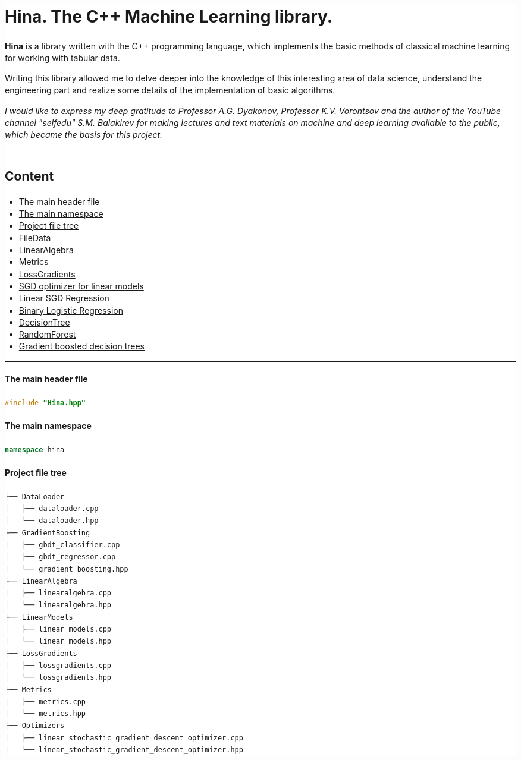# Hina. The C++ Machine Learning library.

**Hina** is a library written with the C++ programming language, which implements the basic methods of classical machine learning for working with tabular data. 

Writing this library allowed me to delve deeper into the knowledge of this interesting area of data science, understand the engineering part and realize some details of the implementation of basic algorithms.

*I would like to express my deep gratitude to Professor A.G. Dyakonov, Professor K.V. Vorontsov and the author of the YouTube channel "selfedu" S.M. Balakirev for making lectures and text materials on machine and deep learning available to the public, which became the basis for this project.*
***
## Content
* [The main header file](#the-main-header-file)
* [The main namespace](#the-main-namespace)
* [Project file tree](#project-file-tree)
* [FileData](#filedata)
* [LinearAlgebra](#linearalgebra)
* [Metrics](#metrics)
* [LossGradients](#lossgradients)
* [SGD optimizer for linear models](#linear-sgd-optimizer)
* [Linear SGD Regression](#linear-sgd-regression)
* [Binary Logistic Regression](#binary-logistic-regression)
* [DecisionTree](#decisiontree)
* [RandomForest](#randomforest)
* [Gradient boosted decision trees](#gradient-boosted-decision-trees)

***
#### The main header file[](###the-main-header-file)

```cpp
#include "Hina.hpp"
```
#### The main namespace[](#the-main-namespace)
```cpp
namespace hina
```
#### Project file tree[](#project-file-tree)
```
├── DataLoader
│   ├── dataloader.cpp
│   └── dataloader.hpp
├── GradientBoosting
│   ├── gbdt_classifier.cpp
│   ├── gbdt_regressor.cpp
│   └── gradient_boosting.hpp
├── LinearAlgebra
│   ├── linearalgebra.cpp
│   └── linearalgebra.hpp
├── LinearModels
│   ├── linear_models.cpp
│   └── linear_models.hpp
├── LossGradients
│   ├── lossgradients.cpp
│   └── lossgradients.hpp
├── Metrics
│   ├── metrics.cpp
│   └── metrics.hpp
├── Optimizers
│   ├── linear_stochastic_gradient_descent_optimizer.cpp
│   └── linear_stochastic_gradient_descent_optimizer.hpp
```